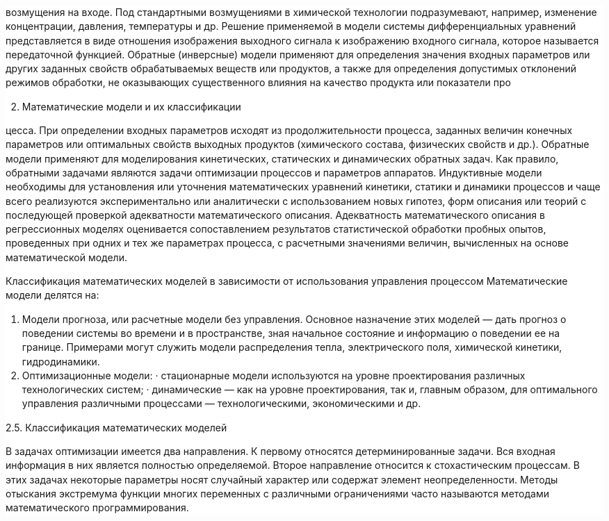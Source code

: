 возмущения на входе. Под стандартными возмущениями в химической технологии подразумевают, например, изменение
концентрации, давления, температуры и др. Решение применяемой в модели системы дифференциальных уравнений представляется в виде отношения изображения выходного сигнала
к изображению входного сигнала, которое называется передаточной функцией.
Обратные (инверсные) модели применяют для определения
значения входных параметров или других заданных свойств обрабатываемых веществ или продуктов, а также для определения
допустимых отклонений режимов обработки, не оказывающих
существенного влияния на качество продукта или показатели про

2. Математические модели и их классификации

цесса. При определении входных параметров исходят из продолжительности процесса, заданных величин конечных параметров
или оптимальных свойств выходных продуктов (химического состава, физических свойств и др.). Обратные модели применяют
для моделирования кинетических, статических и динамических
обратных задач. Как правило, обратными задачами являются задачи оптимизации процессов и параметров аппаратов.
Индуктивные модели необходимы для установления или уточнения математических уравнений кинетики, статики и динамики процессов и чаще всего реализуются экспериментально или
аналитически с использованием новых гипотез, форм описания
или теорий с последующей проверкой адекватности математического описания. Адекватность математического описания в регрессионных моделях оценивается сопоставлением результатов
статистической обработки пробных опытов, проведенных при
одних и тех же параметрах процесса, с расчетными значениями величин, вычисленных на основе математической модели.

 
Классификация математических моделей в зависимости
от использования управления процессом
Математические модели делятся на:
 
1. Модели прогноза, или расчетные модели без управления.
Основное назначение этих моделей — дать прогноз о поведении системы во времени и в пространстве, зная начальное состояние и информацию о поведении ее на границе.
Примерами могут служить модели распределения тепла,
электрического поля, химической кинетики, гидродинамики.
2. Оптимизационные модели:
·	стационарные модели используются на уровне проектирования различных технологических систем;
·	динамические — как на уровне проектирования, так
и, главным образом, для оптимального управления различными процессами — технологическими, экономическими и др.


 
2.5. Классификация математических моделей
 
В задачах оптимизации имеется два направления.
К первому относятся детерминированные задачи. Вся входная информация в них является полностью определяемой.
Второе направление относится к стохастическим процессам.
В этих задачах некоторые параметры носят случайный характер или содержат элемент неопределенности.
Методы отыскания экстремума функции многих переменных с различными ограничениями часто называются методами математического программирования.
